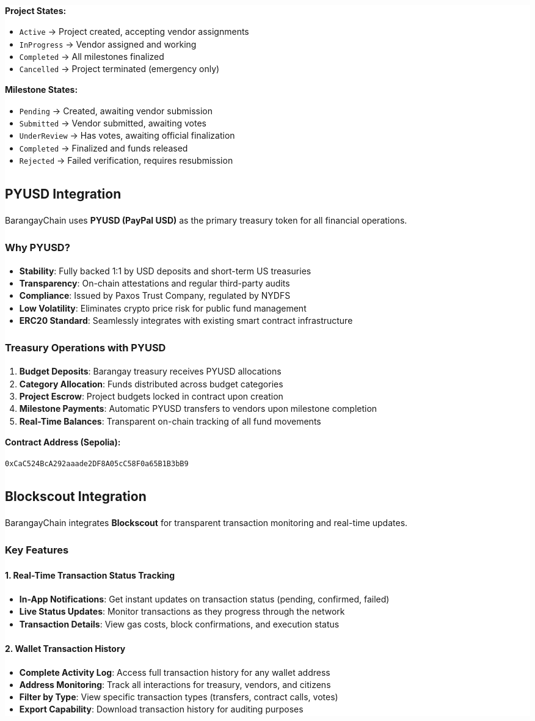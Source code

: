 **Project States:**
- `Active` → Project created, accepting vendor assignments
- `InProgress` → Vendor assigned and working
- `Completed` → All milestones finalized
- `Cancelled` → Project terminated (emergency only)

**Milestone States:**
- `Pending` → Created, awaiting vendor submission
- `Submitted` → Vendor submitted, awaiting votes
- `UnderReview` → Has votes, awaiting official finalization
- `Completed` → Finalized and funds released
- `Rejected` → Failed verification, requires resubmission

## PYUSD Integration

BarangayChain uses **PYUSD (PayPal USD)** as the primary treasury token for all financial operations.

### Why PYUSD?

- **Stability**: Fully backed 1:1 by USD deposits and short-term US treasuries
- **Transparency**: On-chain attestations and regular third-party audits
- **Compliance**: Issued by Paxos Trust Company, regulated by NYDFS
- **Low Volatility**: Eliminates crypto price risk for public fund management
- **ERC20 Standard**: Seamlessly integrates with existing smart contract infrastructure

### Treasury Operations with PYUSD

1. **Budget Deposits**: Barangay treasury receives PYUSD allocations
2. **Category Allocation**: Funds distributed across budget categories
3. **Project Escrow**: Project budgets locked in contract upon creation
4. **Milestone Payments**: Automatic PYUSD transfers to vendors upon milestone completion
5. **Real-Time Balances**: Transparent on-chain tracking of all fund movements

**Contract Address (Sepolia):**
```
0xCaC524BcA292aaade2DF8A05cC58F0a65B1B3bB9
```

## Blockscout Integration

BarangayChain integrates **Blockscout** for transparent transaction monitoring and real-time updates.

### Key Features

#### 1. Real-Time Transaction Status Tracking
- **In-App Notifications**: Get instant updates on transaction status (pending, confirmed, failed)
- **Live Status Updates**: Monitor transactions as they progress through the network
- **Transaction Details**: View gas costs, block confirmations, and execution status

#### 2. Wallet Transaction History
- **Complete Activity Log**: Access full transaction history for any wallet address
- **Address Monitoring**: Track all interactions for treasury, vendors, and citizens
- **Filter by Type**: View specific transaction types (transfers, contract calls, votes)
- **Export Capability**: Download transaction history for auditing purposes
